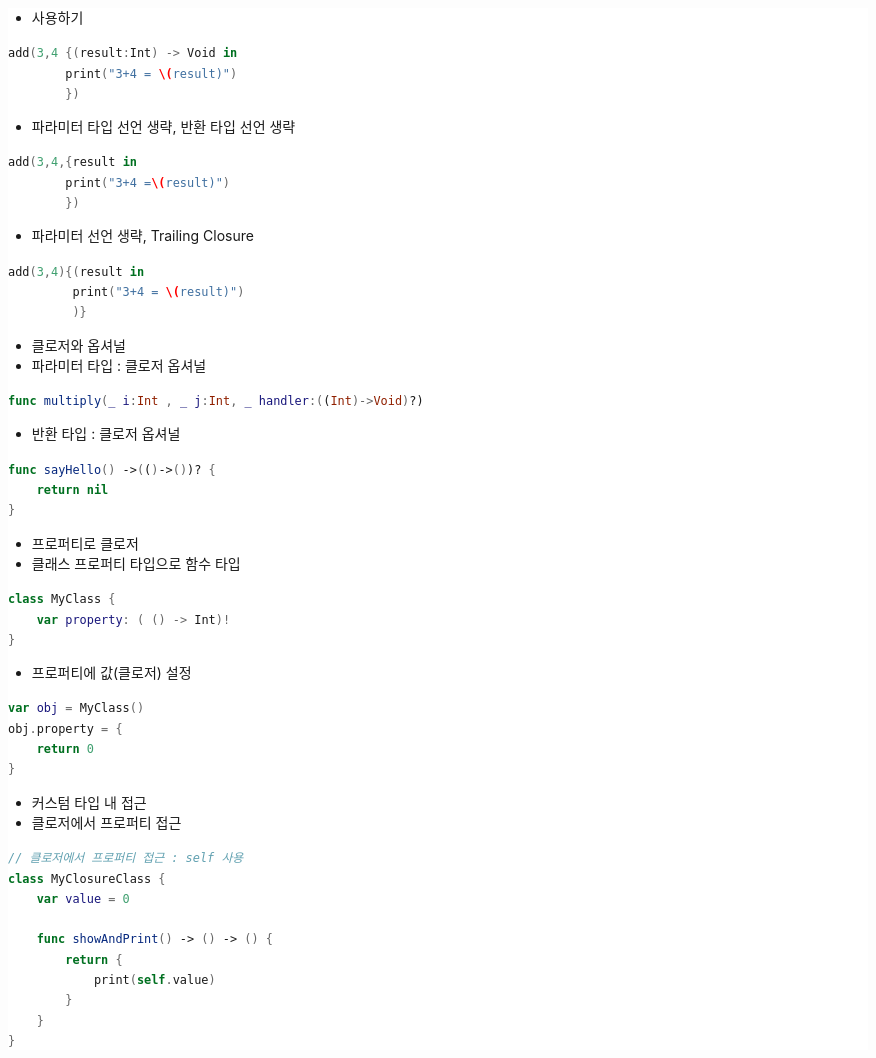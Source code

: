   * 사용하기

  ```swift
  add(3,4 {(result:Int) -> Void in
          print("3+4 = \(result)")
          })
  ```

  * 파라미터 타입 선언 생략, 반환 타입 선언 생략

  ```swift
  add(3,4,{result in
          print("3+4 =\(result)")
          })
  ```

  * 파라미터 선언 생략, Trailing Closure

  ```swift
  add(3,4){(result in 
           print("3+4 = \(result)")
           )}
  ```

  * 클로저와 옵셔널
  * 파라미터 타입 : 클로저 옵셔널

  ```swift
  func multiply(_ i:Int , _ j:Int, _ handler:((Int)->Void)?)
  ```

  * 반환 타입 : 클로저 옵셔널

  ```swift
  func sayHello() ->(()->())? {
      return nil
  }
  ```

  * 프로퍼티로 클로저
  * 클래스 프로퍼티 타입으로 함수 타입

  ```swift
  class MyClass {
      var property: ( () -> Int)!
  }
  ```

  * 프로퍼티에 값(클로저) 설정

  ```swift
  var obj = MyClass()
  obj.property = {
      return 0
  }
  ```

  * 커스텀 타입 내 접근
  * 클로저에서 프로퍼티 접근

  ```swift
  // 클로저에서 프로퍼티 접근 : self 사용
  class MyClosureClass {
      var value = 0
      
      func showAndPrint() -> () -> () {
          return {
              print(self.value)
          }
      }
  }
  ```
